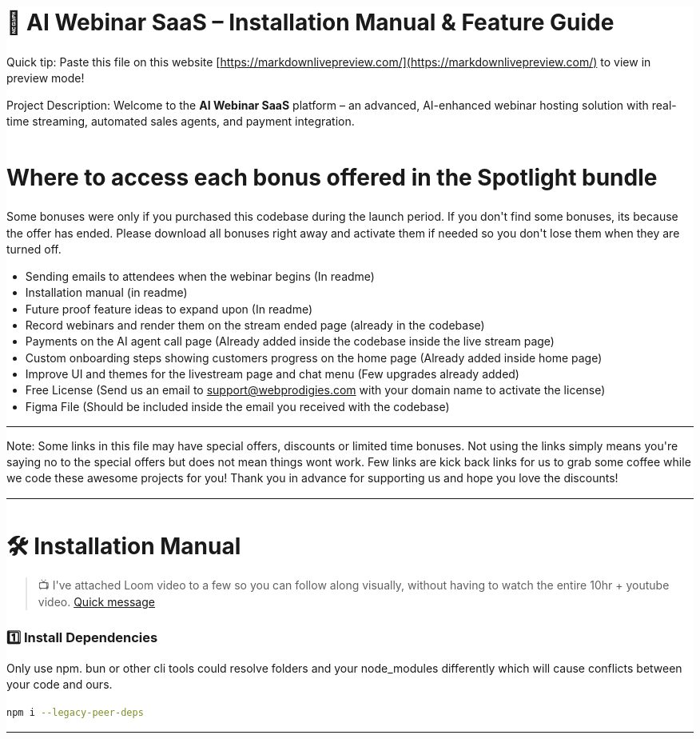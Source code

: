 # 📡 AI Webinar SaaS – Installation Manual & Feature Guide

Quick tip: Paste this file on this website [https://markdownlivepreview.com/](https://markdownlivepreview.com/) to view in preview mode!

Project Description:
Welcome to the **AI Webinar SaaS** platform – an advanced, AI-enhanced webinar hosting solution with real-time streaming, automated sales agents, and payment integration.

# Where to access each bonus offered in the Spotlight bundle

Some bonuses were only if you purchased this codebase during the launch period. If you don't find some bonuses, its because the offer has ended. Please download all bonuses right away and activate them if needed so you don't lose them when they are turned off.

- Sending emails to attendees when the webinar begins (In readme)
- Installation manual (in readme)
- Future proof feature ideas to expand upon (In readme)
- Record webinars and render them on the stream ended page (already in the codebase)
- Payments on the AI agent call page (Already added inside the codebase inside the live stream page)
- Custom onboarding steps showing customers progress on the home page (Already added inside home page)
- Improve UI and themes for the livestream page and chat menu (Few upgrades already added)
- Free License (Send us an email to support@webprodigies.com with your domain name to activate the license)
- Figma File (Should be included inside the email you received with the codebase)

---


Note: Some links in this file may have special offers, discounts or limited time bonuses. Not using the links simply means you're saying no to the special offers but does not mean things wont work. Few links are kick back links for us to grab some coffee while we code these awesome projects for you! Thank you in advance for supporting us and hope you love the discounts!

---

# 🛠 Installation Manual

> 📺 I've attached Loom video to a few so you can follow along visually, without having to watch the entire 10hr + youtube video. [Quick message](https://www.loom.com/share/4cf6bf335f024e09b834b1314ee43491?sid=54ae83fe-a870-4fe9-91b2-5bc95a54273c)

### 1️⃣ Install Dependencies

Only use npm. bun or other cli tools could resolve folders and your node_modules differently which will cause conflicts between your code and ours.

```bash
npm i --legacy-peer-deps
```

---